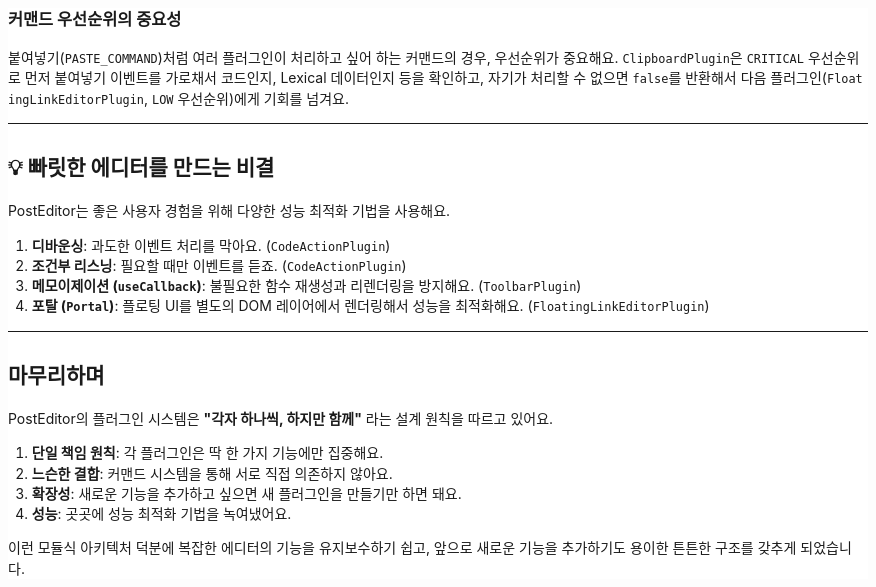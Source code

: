 ### 커맨드 우선순위의 중요성

붙여넣기(`PASTE_COMMAND`)처럼 여러 플러그인이 처리하고 싶어 하는 커맨드의 경우, 우선순위가 중요해요. `ClipboardPlugin`은 `CRITICAL` 우선순위로 먼저 붙여넣기 이벤트를 가로채서 코드인지, Lexical 데이터인지 등을 확인하고, 자기가 처리할 수 없으면 `false`를 반환해서 다음 플러그인(`FloatingLinkEditorPlugin`, `LOW` 우선순위)에게 기회를 넘겨요.

-----

## 💡 빠릿한 에디터를 만드는 비결

PostEditor는 좋은 사용자 경험을 위해 다양한 성능 최적화 기법을 사용해요.

1.  **디바운싱**: 과도한 이벤트 처리를 막아요. (`CodeActionPlugin`)
2.  **조건부 리스닝**: 필요할 때만 이벤트를 듣죠. (`CodeActionPlugin`)
3.  **메모이제이션 (`useCallback`)**: 불필요한 함수 재생성과 리렌더링을 방지해요. (`ToolbarPlugin`)
4.  **포탈 (`Portal`)**: 플로팅 UI를 별도의 DOM 레이어에서 렌더링해서 성능을 최적화해요. (`FloatingLinkEditorPlugin`)

-----

## 마무리하며

PostEditor의 플러그인 시스템은 **"각자 하나씩, 하지만 함께"** 라는 설계 원칙을 따르고 있어요.

1.  **단일 책임 원칙**: 각 플러그인은 딱 한 가지 기능에만 집중해요.
2.  **느슨한 결합**: 커맨드 시스템을 통해 서로 직접 의존하지 않아요.
3.  **확장성**: 새로운 기능을 추가하고 싶으면 새 플러그인을 만들기만 하면 돼요.
4.  **성능**: 곳곳에 성능 최적화 기법을 녹여냈어요.

이런 모듈식 아키텍처 덕분에 복잡한 에디터의 기능을 유지보수하기 쉽고, 앞으로 새로운 기능을 추가하기도 용이한 튼튼한 구조를 갖추게 되었습니다.